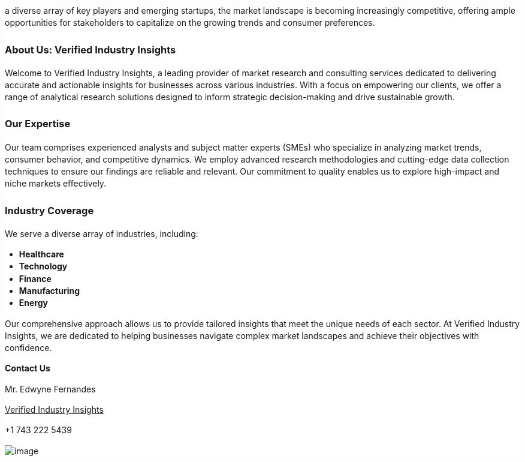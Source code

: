 a diverse array of key players and emerging startups, the market landscape is becoming increasingly competitive, offering ample opportunities for stakeholders to capitalize on the growing trends and consumer preferences.</p><h3>About Us: Verified Industry Insights</h3><p>Welcome to Verified Industry Insights, a leading provider of market research and consulting services dedicated to delivering accurate and actionable insights for businesses across various industries. With a focus on empowering our clients, we offer a range of analytical research solutions designed to inform strategic decision-making and drive sustainable growth.</p><h3>Our Expertise</h3><p>Our team comprises experienced analysts and subject matter experts (SMEs) who specialize in analyzing market trends, consumer behavior, and competitive dynamics. We employ advanced research methodologies and cutting-edge data collection techniques to ensure our findings are reliable and relevant. Our commitment to quality enables us to explore high-impact and niche markets effectively.</p><h3>Industry Coverage</h3><p>We serve a diverse array of industries, including:</p><ul><li><strong>Healthcare</strong></li><li><strong>Technology</strong></li><li><strong>Finance</strong></li><li><strong>Manufacturing</strong></li><li><strong>Energy</strong></li></ul><p>Our comprehensive approach allows us to provide tailored insights that meet the unique needs of each sector. At Verified Industry Insights, we are dedicated to helping businesses navigate complex market landscapes and achieve their objectives with confidence.</p><p><strong>Contact Us</strong></p><p>Mr. Edwyne Fernandes</p><p><a href="https://www.verifiedindustryinsights.com/">Verified Industry Insights</a></p><p>+1 743 222 5439</p>
![image](https://github.com/user-attachments/assets/a8f455f7-87dc-40d3-8930-6759af1e61fa)
